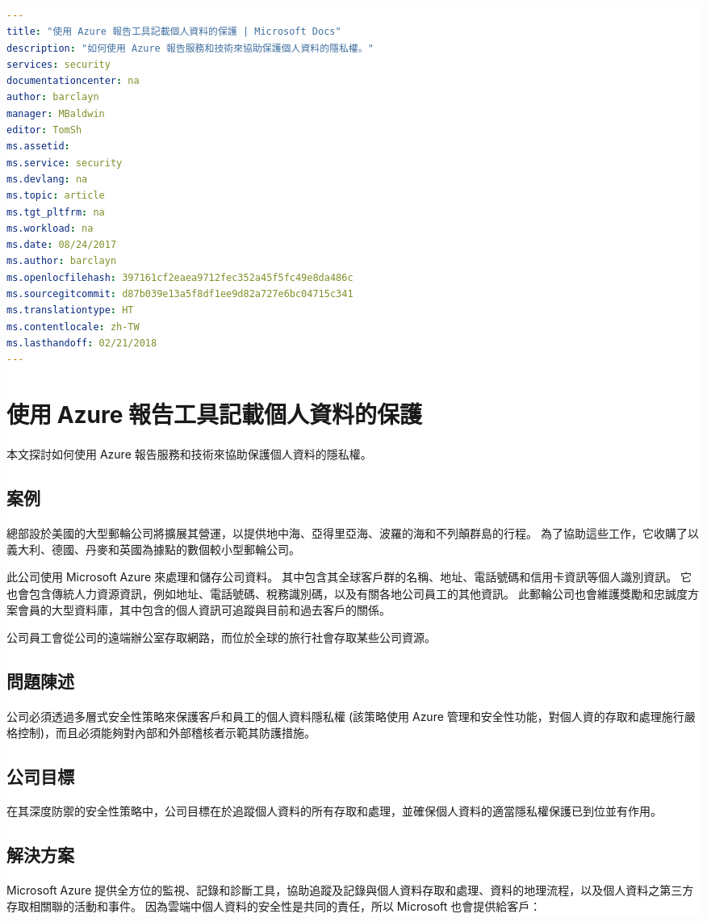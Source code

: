 ```yaml
---
title: "使用 Azure 報告工具記載個人資料的保護 | Microsoft Docs"
description: "如何使用 Azure 報告服務和技術來協助保護個人資料的隱私權。"
services: security
documentationcenter: na
author: barclayn
manager: MBaldwin
editor: TomSh
ms.assetid: 
ms.service: security
ms.devlang: na
ms.topic: article
ms.tgt_pltfrm: na
ms.workload: na
ms.date: 08/24/2017
ms.author: barclayn
ms.openlocfilehash: 397161cf2eaea9712fec352a45f5fc49e8da486c
ms.sourcegitcommit: d87b039e13a5f8df1ee9d82a727e6bc04715c341
ms.translationtype: HT
ms.contentlocale: zh-TW
ms.lasthandoff: 02/21/2018
---
```

# <a name="document-protection-of-personal-data-with-azure-reporting-tools"></a>使用 Azure 報告工具記載個人資料的保護

本文探討如何使用 Azure 報告服務和技術來協助保護個人資料的隱私權。

## <a name="scenario"></a>案例

總部設於美國的大型郵輪公司將擴展其營運，以提供地中海、亞得里亞海、波羅的海和不列顛群島的行程。 為了協助這些工作，它收購了以義大利、德國、丹麥和英國為據點的數個較小型郵輪公司。

此公司使用 Microsoft Azure 來處理和儲存公司資料。 其中包含其全球客戶群的名稱、地址、電話號碼和信用卡資訊等個人識別資訊。 它也會包含傳統人力資源資訊，例如地址、電話號碼、稅務識別碼，以及有關各地公司員工的其他資訊。 此郵輪公司也會維護獎勵和忠誠度方案會員的大型資料庫，其中包含的個人資訊可追蹤與目前和過去客戶的關係。

公司員工會從公司的遠端辦公室存取網路，而位於全球的旅行社會存取某些公司資源。

## <a name="problem-statement"></a>問題陳述

公司必須透過多層式安全性策略來保護客戶和員工的個人資料隱私權 (該策略使用 Azure 管理和安全性功能，對個人資的存取和處理施行嚴格控制)，而且必須能夠對內部和外部稽核者示範其防護措施。

## <a name="company-goal"></a>公司目標

在其深度防禦的安全性策略中，公司目標在於追蹤個人資料的所有存取和處理，並確保個人資料的適當隱私權保護已到位並有作用。

## <a name="solutions"></a>解決方案

Microsoft Azure 提供全方位的監視、記錄和診斷工具，協助追蹤及記錄與個人資料存取和處理、資料的地理流程，以及個人資料之第三方存取相關聯的活動和事件。 因為雲端中個人資料的安全性是共同的責任，所以 Microsoft 也會提供給客戶：
